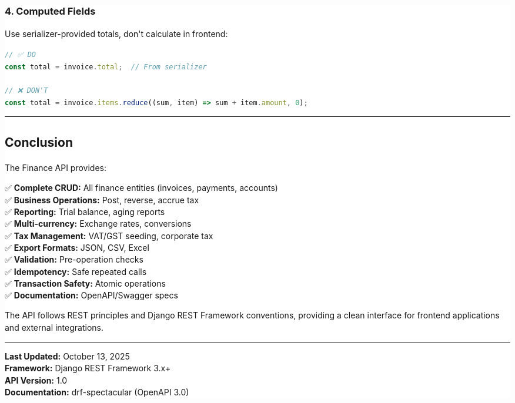 ### 4. Computed Fields
Use serializer-provided totals, don't calculate in frontend:
```javascript
// ✅ DO
const total = invoice.total;  // From serializer

// ❌ DON'T
const total = invoice.items.reduce((sum, item) => sum + item.amount, 0);
```

---

## Conclusion

The Finance API provides:

✅ **Complete CRUD:** All finance entities (invoices, payments, accounts)  
✅ **Business Operations:** Post, reverse, accrue tax  
✅ **Reporting:** Trial balance, aging reports  
✅ **Multi-currency:** Exchange rates, conversions  
✅ **Tax Management:** VAT/GST seeding, corporate tax  
✅ **Export Formats:** JSON, CSV, Excel  
✅ **Validation:** Pre-operation checks  
✅ **Idempotency:** Safe repeated calls  
✅ **Transaction Safety:** Atomic operations  
✅ **Documentation:** OpenAPI/Swagger specs  

The API follows REST principles and Django REST Framework conventions, providing a clean interface for frontend applications and external integrations.

---

**Last Updated:** October 13, 2025  
**Framework:** Django REST Framework 3.x+  
**API Version:** 1.0  
**Documentation:** drf-spectacular (OpenAPI 3.0)
